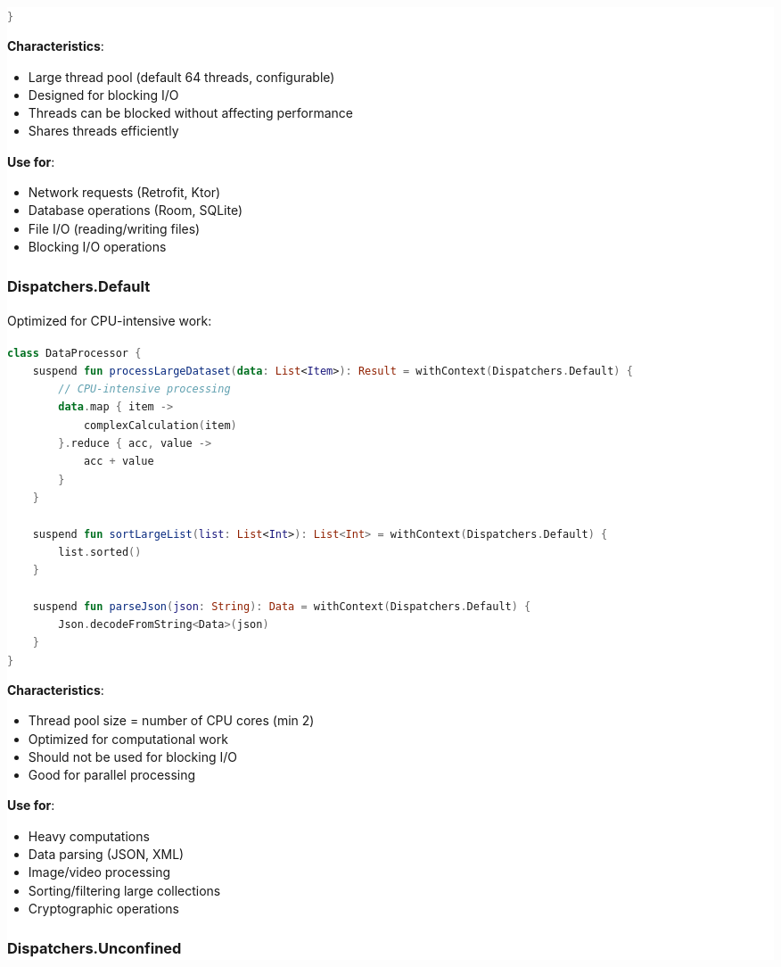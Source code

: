 ```kotlin
}
```

**Characteristics**:
- Large thread pool (default 64 threads, configurable)
- Designed for blocking I/O
- Threads can be blocked without affecting performance
- Shares threads efficiently

**Use for**:
- Network requests (Retrofit, Ktor)
- Database operations (Room, SQLite)
- File I/O (reading/writing files)
- Blocking I/O operations

### Dispatchers.Default

Optimized for CPU-intensive work:

```kotlin
class DataProcessor {
    suspend fun processLargeDataset(data: List<Item>): Result = withContext(Dispatchers.Default) {
        // CPU-intensive processing
        data.map { item ->
            complexCalculation(item)
        }.reduce { acc, value ->
            acc + value
        }
    }

    suspend fun sortLargeList(list: List<Int>): List<Int> = withContext(Dispatchers.Default) {
        list.sorted()
    }

    suspend fun parseJson(json: String): Data = withContext(Dispatchers.Default) {
        Json.decodeFromString<Data>(json)
    }
}
```

**Characteristics**:
- Thread pool size = number of CPU cores (min 2)
- Optimized for computational work
- Should not be used for blocking I/O
- Good for parallel processing

**Use for**:
- Heavy computations
- Data parsing (JSON, XML)
- Image/video processing
- Sorting/filtering large collections
- Cryptographic operations

### Dispatchers.Unconfined
